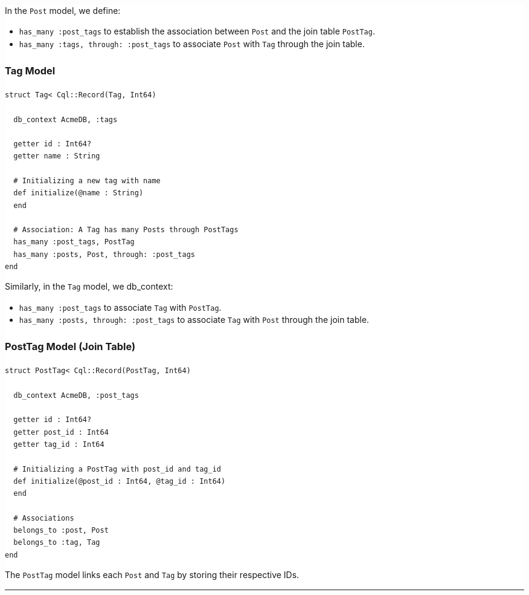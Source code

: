 In the `Post` model, we define:

- `has_many :post_tags` to establish the association between `Post` and the join table `PostTag`.
- `has_many :tags, through: :post_tags` to associate `Post` with `Tag` through the join table.

### **Tag Model**

```crystal
struct Tag< Cql::Record(Tag, Int64)

  db_context AcmeDB, :tags

  getter id : Int64?
  getter name : String

  # Initializing a new tag with name
  def initialize(@name : String)
  end

  # Association: A Tag has many Posts through PostTags
  has_many :post_tags, PostTag
  has_many :posts, Post, through: :post_tags
end
```

Similarly, in the `Tag` model, we db_context:

- `has_many :post_tags` to associate `Tag` with `PostTag`.
- `has_many :posts, through: :post_tags` to associate `Tag` with `Post` through the join table.

### **PostTag Model (Join Table)**

```crystal
struct PostTag< Cql::Record(PostTag, Int64)

  db_context AcmeDB, :post_tags

  getter id : Int64?
  getter post_id : Int64
  getter tag_id : Int64

  # Initializing a PostTag with post_id and tag_id
  def initialize(@post_id : Int64, @tag_id : Int64)
  end

  # Associations
  belongs_to :post, Post
  belongs_to :tag, Tag
end
```

The `PostTag` model links each `Post` and `Tag` by storing their respective IDs.

---
